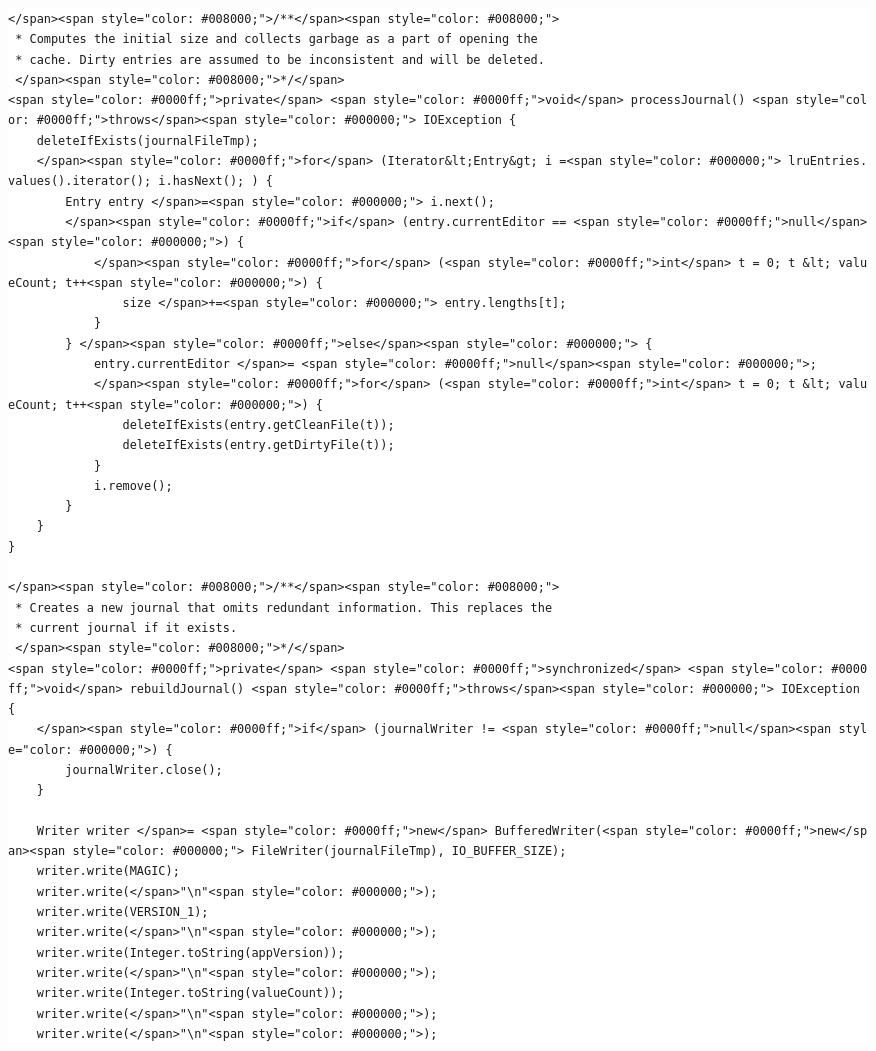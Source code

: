     </span><span style="color: #008000;">/**</span><span style="color: #008000;">
     * Computes the initial size and collects garbage as a part of opening the
     * cache. Dirty entries are assumed to be inconsistent and will be deleted.
     </span><span style="color: #008000;">*/</span>
    <span style="color: #0000ff;">private</span> <span style="color: #0000ff;">void</span> processJournal() <span style="color: #0000ff;">throws</span><span style="color: #000000;"> IOException {
        deleteIfExists(journalFileTmp);
        </span><span style="color: #0000ff;">for</span> (Iterator&lt;Entry&gt; i =<span style="color: #000000;"> lruEntries.values().iterator(); i.hasNext(); ) {
            Entry entry </span>=<span style="color: #000000;"> i.next();
            </span><span style="color: #0000ff;">if</span> (entry.currentEditor == <span style="color: #0000ff;">null</span><span style="color: #000000;">) {
                </span><span style="color: #0000ff;">for</span> (<span style="color: #0000ff;">int</span> t = 0; t &lt; valueCount; t++<span style="color: #000000;">) {
                    size </span>+=<span style="color: #000000;"> entry.lengths[t];
                }
            } </span><span style="color: #0000ff;">else</span><span style="color: #000000;"> {
                entry.currentEditor </span>= <span style="color: #0000ff;">null</span><span style="color: #000000;">;
                </span><span style="color: #0000ff;">for</span> (<span style="color: #0000ff;">int</span> t = 0; t &lt; valueCount; t++<span style="color: #000000;">) {
                    deleteIfExists(entry.getCleanFile(t));
                    deleteIfExists(entry.getDirtyFile(t));
                }
                i.remove();
            }
        }
    }

    </span><span style="color: #008000;">/**</span><span style="color: #008000;">
     * Creates a new journal that omits redundant information. This replaces the
     * current journal if it exists.
     </span><span style="color: #008000;">*/</span>
    <span style="color: #0000ff;">private</span> <span style="color: #0000ff;">synchronized</span> <span style="color: #0000ff;">void</span> rebuildJournal() <span style="color: #0000ff;">throws</span><span style="color: #000000;"> IOException {
        </span><span style="color: #0000ff;">if</span> (journalWriter != <span style="color: #0000ff;">null</span><span style="color: #000000;">) {
            journalWriter.close();
        }

        Writer writer </span>= <span style="color: #0000ff;">new</span> BufferedWriter(<span style="color: #0000ff;">new</span><span style="color: #000000;"> FileWriter(journalFileTmp), IO_BUFFER_SIZE);
        writer.write(MAGIC);
        writer.write(</span>"\n"<span style="color: #000000;">);
        writer.write(VERSION_1);
        writer.write(</span>"\n"<span style="color: #000000;">);
        writer.write(Integer.toString(appVersion));
        writer.write(</span>"\n"<span style="color: #000000;">);
        writer.write(Integer.toString(valueCount));
        writer.write(</span>"\n"<span style="color: #000000;">);
        writer.write(</span>"\n"<span style="color: #000000;">);

